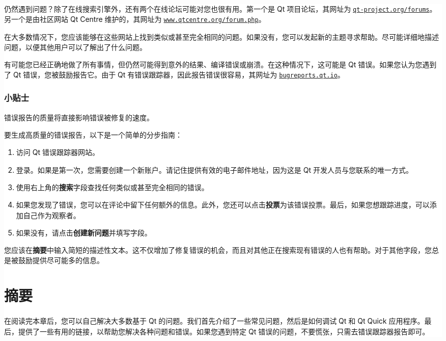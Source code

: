 仍然遇到问题？除了在线搜索引擎外，还有两个在线论坛可能对您也很有用。第一个是 Qt 项目论坛，其网址为 [`qt-project.org/forums`](http://qt-project.org/forums)。另一个是由社区网站 Qt Centre 维护的，其网址为 [`www.qtcentre.org/forum.php`](http://www.qtcentre.org/forum.php)。

在大多数情况下，您应该能够在这些网站上找到类似或甚至完全相同的问题。如果没有，您可以发起新的主题寻求帮助。尽可能详细地描述问题，以便其他用户可以了解出了什么问题。

有可能您已经正确地做了所有事情，但仍然可能得到意外的结果、编译错误或崩溃。在这种情况下，这可能是 Qt 错误。如果您认为您遇到了 Qt 错误，您被鼓励报告它。由于 Qt 有错误跟踪器，因此报告错误很容易，其网址为 [`bugreports.qt.io`](https://bugreports.qt.io)。

### 小贴士

错误报告的质量将直接影响错误被修复的速度。

要生成高质量的错误报告，以下是一个简单的分步指南：

1.  访问 Qt 错误跟踪器网站。

1.  登录。如果是第一次，您需要创建一个新账户。请记住提供有效的电子邮件地址，因为这是 Qt 开发人员与您联系的唯一方式。

1.  使用右上角的**搜索**字段查找任何类似或甚至完全相同的错误。

1.  如果您发现了错误，您可以在评论中留下任何额外的信息。此外，您还可以点击**投票**为该错误投票。最后，如果您想跟踪进度，可以添加自己作为观察者。

1.  如果没有，请点击**创建新问题**并填写字段。

您应该在**摘要**中输入简短的描述性文本。这不仅增加了修复错误的机会，而且对其他正在搜索现有错误的人也有帮助。对于其他字段，您总是被鼓励提供尽可能多的信息。

# 摘要

在阅读完本章后，您可以自己解决大多数基于 Qt 的问题。我们首先介绍了一些常见问题，然后是如何调试 Qt 和 Qt Quick 应用程序。最后，提供了一些有用的链接，以帮助您解决各种问题和错误。如果您遇到特定 Qt 错误的问题，不要慌张，只需去错误跟踪器报告即可。

